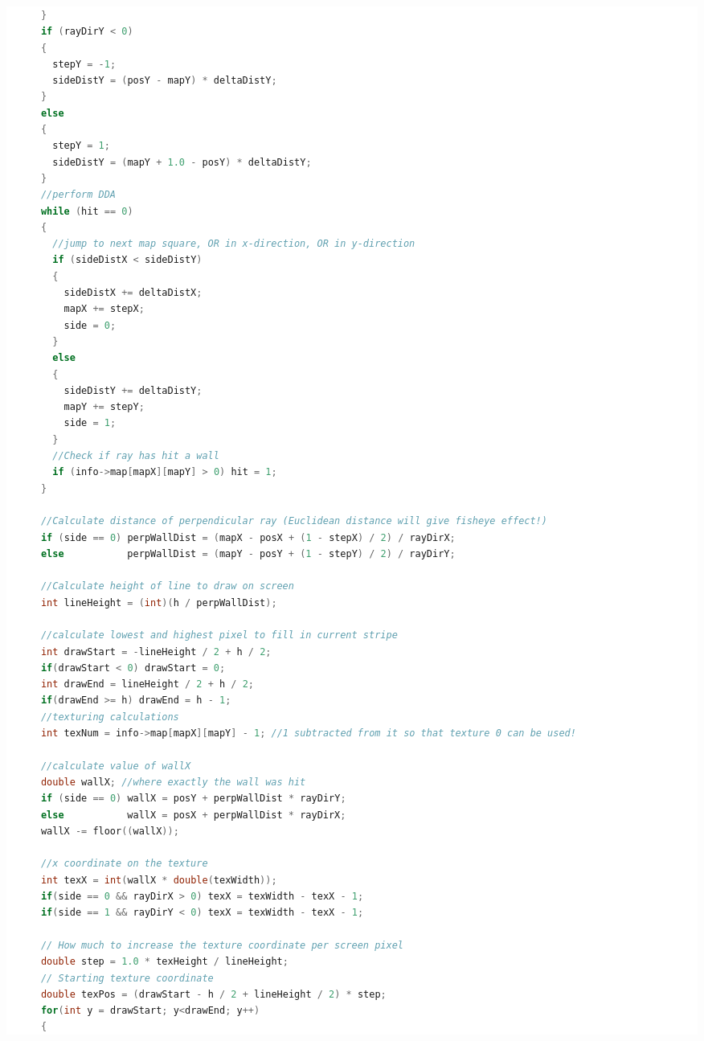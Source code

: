 ``` C
      }
      if (rayDirY < 0)
      {
        stepY = -1;
        sideDistY = (posY - mapY) * deltaDistY;
      }
      else
      {
        stepY = 1;
        sideDistY = (mapY + 1.0 - posY) * deltaDistY;
      }
      //perform DDA
      while (hit == 0)
      {
        //jump to next map square, OR in x-direction, OR in y-direction
        if (sideDistX < sideDistY)
        {
          sideDistX += deltaDistX;
          mapX += stepX;
          side = 0;
        }
        else
        {
          sideDistY += deltaDistY;
          mapY += stepY;
          side = 1;
        }
        //Check if ray has hit a wall
        if (info->map[mapX][mapY] > 0) hit = 1;
      }

      //Calculate distance of perpendicular ray (Euclidean distance will give fisheye effect!)
      if (side == 0) perpWallDist = (mapX - posX + (1 - stepX) / 2) / rayDirX;
      else           perpWallDist = (mapY - posY + (1 - stepY) / 2) / rayDirY;

      //Calculate height of line to draw on screen
      int lineHeight = (int)(h / perpWallDist);

      //calculate lowest and highest pixel to fill in current stripe
      int drawStart = -lineHeight / 2 + h / 2;
      if(drawStart < 0) drawStart = 0;
      int drawEnd = lineHeight / 2 + h / 2;
      if(drawEnd >= h) drawEnd = h - 1;
      //texturing calculations
      int texNum = info->map[mapX][mapY] - 1; //1 subtracted from it so that texture 0 can be used!

      //calculate value of wallX
      double wallX; //where exactly the wall was hit
      if (side == 0) wallX = posY + perpWallDist * rayDirY;
      else           wallX = posX + perpWallDist * rayDirX;
      wallX -= floor((wallX));

      //x coordinate on the texture
      int texX = int(wallX * double(texWidth));
      if(side == 0 && rayDirX > 0) texX = texWidth - texX - 1;
      if(side == 1 && rayDirY < 0) texX = texWidth - texX - 1;

      // How much to increase the texture coordinate per screen pixel
      double step = 1.0 * texHeight / lineHeight;
      // Starting texture coordinate
      double texPos = (drawStart - h / 2 + lineHeight / 2) * step;
      for(int y = drawStart; y<drawEnd; y++)
      {
```
